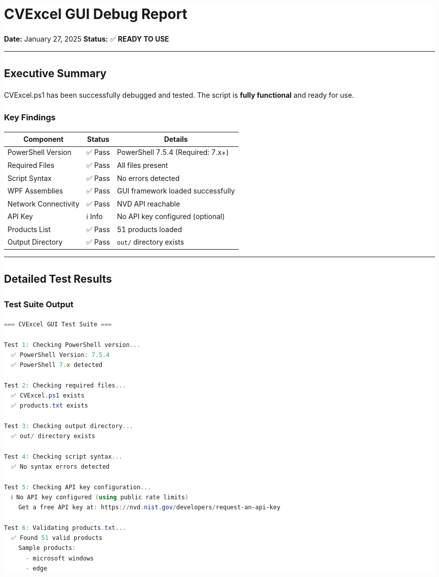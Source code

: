 # CVExcel GUI Debug Report

**Date:** January 27, 2025
**Status:** ✅ **READY TO USE**

---

## Executive Summary

CVExcel.ps1 has been successfully debugged and tested. The script is **fully functional** and ready for use.

### Key Findings

| Component | Status | Details |
|-----------|--------|---------|
| PowerShell Version | ✅ Pass | PowerShell 7.5.4 (Required: 7.x+) |
| Required Files | ✅ Pass | All files present |
| Script Syntax | ✅ Pass | No errors detected |
| WPF Assemblies | ✅ Pass | GUI framework loaded successfully |
| Network Connectivity | ✅ Pass | NVD API reachable |
| API Key | ℹ️ Info | No API key configured (optional) |
| Products List | ✅ Pass | 51 products loaded |
| Output Directory | ✅ Pass | `out/` directory exists |

---

## Detailed Test Results

### Test Suite Output

```powershell
=== CVExcel GUI Test Suite ===

Test 1: Checking PowerShell version...
  ✅ PowerShell Version: 7.5.4
  ✅ PowerShell 7.x detected

Test 2: Checking required files...
  ✅ CVExcel.ps1 exists
  ✅ products.txt exists

Test 3: Checking output directory...
  ✅ out/ directory exists

Test 4: Checking script syntax...
  ✅ No syntax errors detected

Test 5: Checking API key configuration...
  ℹ️ No API key configured (using public rate limits)
    Get a free API key at: https://nvd.nist.gov/developers/request-an-api-key

Test 6: Validating products.txt...
  ✅ Found 51 valid products
    Sample products:
      - microsoft windows
      - edge
```